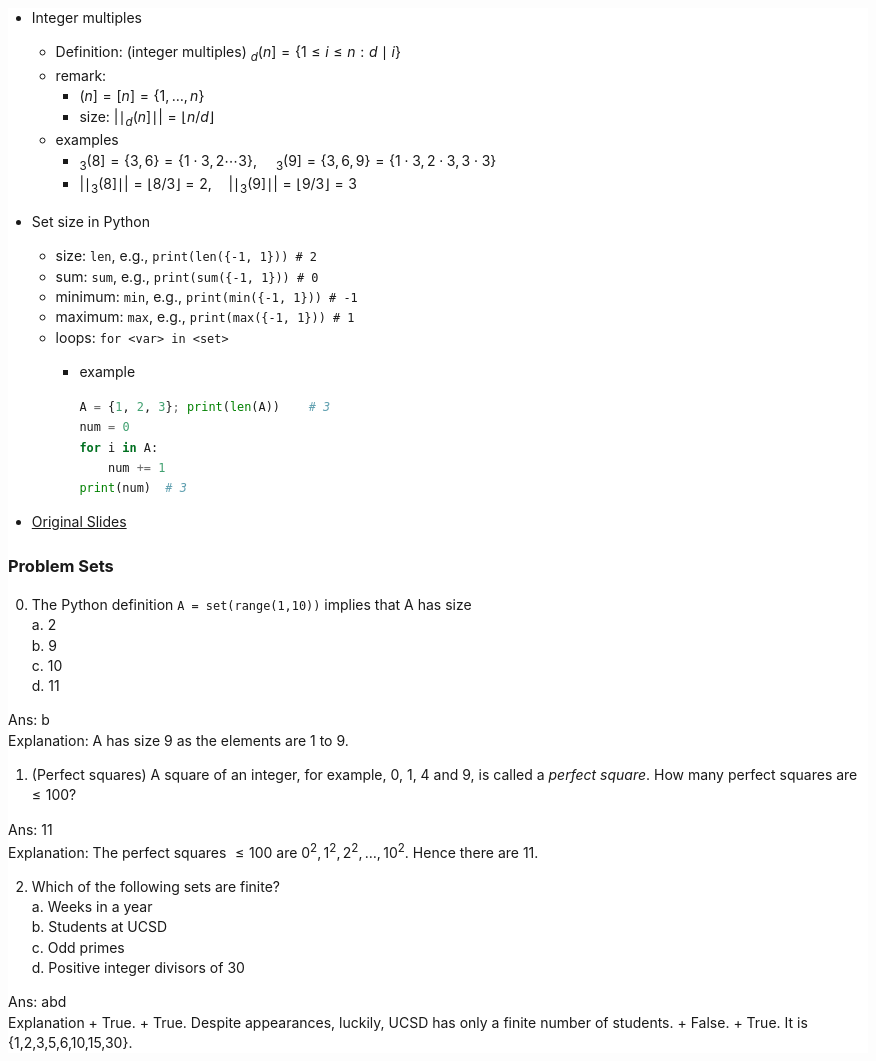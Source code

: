 + Integer multiples
  + Definition: (integer multiples) $_d(n] = \{ 1 \leq i \leq n: d \mid i\}$
  + remark: 
    + $(n] = [n] = \{ 1, \dots, n\}$
    + size: $|\mid _d(n] \mid| = \lfloor n/d \rfloor$
  + examples
    + $_3(8] = \{3, 6\} = \{1\cdot 3, 2\cdots 3\}, \quad _3(9] = \{3, 6, 9\} = \{1 \cdot 3, 2 \cdot 3, 3 \cdot 3\}$
    + $|\mid _3(8]\mid| = \lfloor 8/3 \rfloor = 2, \quad|\mid _3(9]\mid| = \lfloor 9/3 \rfloor = 3$

+ Set size in Python
  + size: `len`, e.g., `print(len({-1, 1})) # 2`
  + sum: `sum`, e.g., `print(sum({-1, 1})) # 0`
  + minimum: `min`, e.g., `print(min({-1, 1})) # -1`
  + maximum: `max`, e.g., `print(max({-1, 1})) # 1`
  + loops: `for <var> in <set>`
    + example

      ```python
      A = {1, 2, 3}; print(len(A))    # 3
      num = 0 
      for i in A:
          num += 1
      print(num)  # 3
      ```


+ [Original Slides](https://tinyurl.com/yaa4etch)


### Problem Sets

0. The Python definition `A = set(range(1,10))` implies that A has size<br/>
  a. 2<br/>
  b. 9<br/>
  c. 10<br/>
  d. 11<br/>

  Ans: b<br/>
  Explanation: A has size 9 as the elements are 1 to 9.


1. (Perfect squares) A square of an integer, for example, 0, 1, 4 and 9, is called a _perfect square_. How many perfect squares are $\leq 100$?

  Ans: 11 <br/>
  Explanation: The perfect squares $\leq 100$ are $0^2, 1^2, 2^2, \dots, 10^2$. Hence there are 11.


2. Which of the following sets are finite?<br/>
  a. Weeks in a year<br/>
  b. Students at UCSD<br/>
  c. Odd primes<br/>
  d. Positive integer divisors of 30<br/>

  Ans: abd<br/>
  Explanation
    + True.
    + True. Despite appearances, luckily, UCSD has only a finite number of students.
    + False.
    + True. It is {1,2,3,5,6,10,15,30}.
